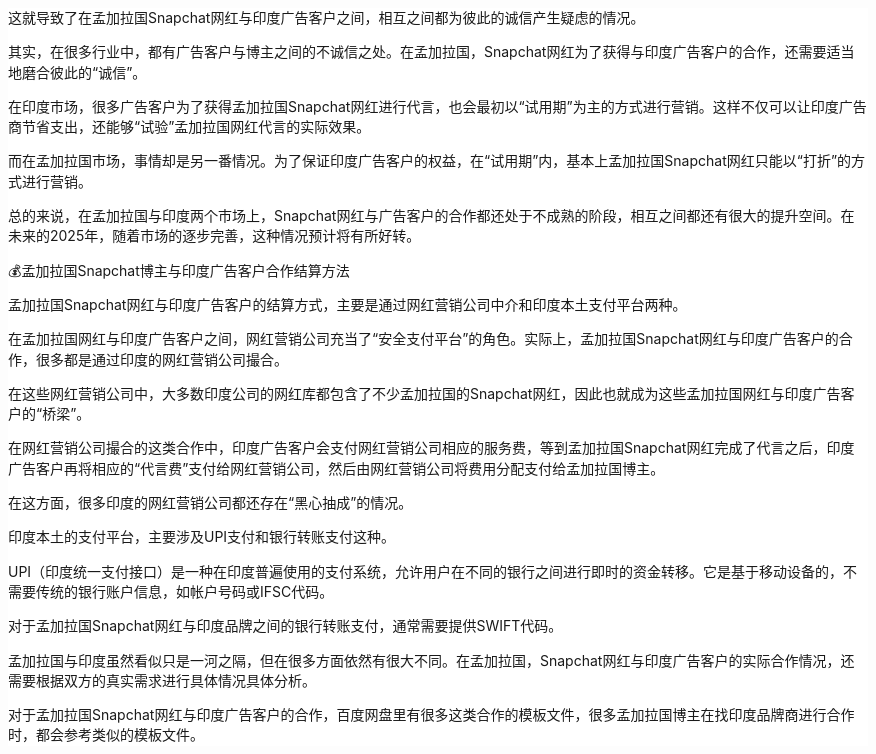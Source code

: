 这就导致了在孟加拉国Snapchat网红与印度广告客户之间，相互之间都为彼此的诚信产生疑虑的情况。

其实，在很多行业中，都有广告客户与博主之间的不诚信之处。在孟加拉国，Snapchat网红为了获得与印度广告客户的合作，还需要适当地磨合彼此的“诚信”。

在印度市场，很多广告客户为了获得孟加拉国Snapchat网红进行代言，也会最初以“试用期”为主的方式进行营销。这样不仅可以让印度广告商节省支出，还能够“试验”孟加拉国网红代言的实际效果。

而在孟加拉国市场，事情却是另一番情况。为了保证印度广告客户的权益，在“试用期”内，基本上孟加拉国Snapchat网红只能以“打折”的方式进行营销。

总的来说，在孟加拉国与印度两个市场上，Snapchat网红与广告客户的合作都还处于不成熟的阶段，相互之间都还有很大的提升空间。在未来的2025年，随着市场的逐步完善，这种情况预计将有所好转。

💰孟加拉国Snapchat博主与印度广告客户合作结算方法

孟加拉国Snapchat网红与印度广告客户的结算方式，主要是通过网红营销公司中介和印度本土支付平台两种。

在孟加拉国网红与印度广告客户之间，网红营销公司充当了“安全支付平台”的角色。实际上，孟加拉国Snapchat网红与印度广告客户的合作，很多都是通过印度的网红营销公司撮合。

在这些网红营销公司中，大多数印度公司的网红库都包含了不少孟加拉国的Snapchat网红，因此也就成为这些孟加拉国网红与印度广告客户的“桥梁”。

在网红营销公司撮合的这类合作中，印度广告客户会支付网红营销公司相应的服务费，等到孟加拉国Snapchat网红完成了代言之后，印度广告客户再将相应的“代言费”支付给网红营销公司，然后由网红营销公司将费用分配支付给孟加拉国博主。

在这方面，很多印度的网红营销公司都还存在“黑心抽成”的情况。

印度本土的支付平台，主要涉及UPI支付和银行转账支付这种。

UPI（印度统一支付接口）是一种在印度普遍使用的支付系统，允许用户在不同的银行之间进行即时的资金转移。它是基于移动设备的，不需要传统的银行账户信息，如帐户号码或IFSC代码。

对于孟加拉国Snapchat网红与印度品牌之间的银行转账支付，通常需要提供SWIFT代码。

孟加拉国与印度虽然看似只是一河之隔，但在很多方面依然有很大不同。在孟加拉国，Snapchat网红与印度广告客户的实际合作情况，还需要根据双方的真实需求进行具体情况具体分析。

对于孟加拉国Snapchat网红与印度广告客户的合作，百度网盘里有很多这类合作的模板文件，很多孟加拉国博主在找印度品牌商进行合作时，都会参考类似的模板文件。